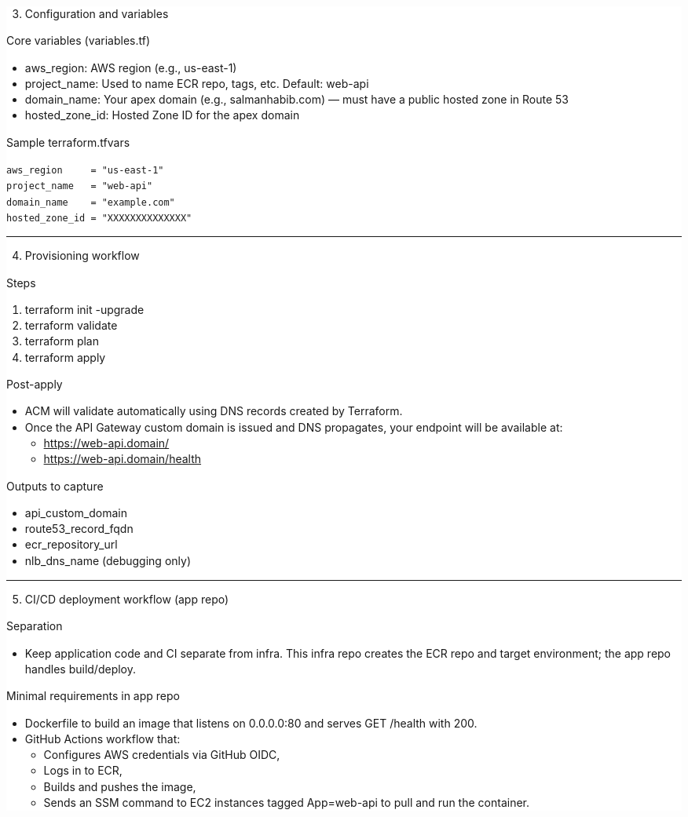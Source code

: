 
3) Configuration and variables

Core variables (variables.tf)
- aws_region: AWS region (e.g., us-east-1)
- project_name: Used to name ECR repo, tags, etc. Default: web-api
- domain_name: Your apex domain (e.g., salmanhabib.com) — must have a public hosted zone in Route 53
- hosted_zone_id: Hosted Zone ID for the apex domain

Sample terraform.tfvars
```
aws_region     = "us-east-1"
project_name   = "web-api"
domain_name    = "example.com"
hosted_zone_id = "XXXXXXXXXXXXXX"
```

---

4) Provisioning workflow

Steps
1) terraform init -upgrade
2) terraform validate
3) terraform plan
4) terraform apply

Post-apply
- ACM will validate automatically using DNS records created by Terraform.
- Once the API Gateway custom domain is issued and DNS propagates, your endpoint will be available at:
  - https://web-api.domain/
  - https://web-api.domain/health

Outputs to capture
- api_custom_domain
- route53_record_fqdn
- ecr_repository_url
- nlb_dns_name (debugging only)

---

5) CI/CD deployment workflow (app repo)

Separation
- Keep application code and CI separate from infra. This infra repo creates the ECR repo and target environment; the app repo handles build/deploy.

Minimal requirements in app repo
- Dockerfile to build an image that listens on 0.0.0.0:80 and serves GET /health with 200.
- GitHub Actions workflow that:
  - Configures AWS credentials via GitHub OIDC,
  - Logs in to ECR,
  - Builds and pushes the image,
  - Sends an SSM command to EC2 instances tagged App=web-api to pull and run the container.
